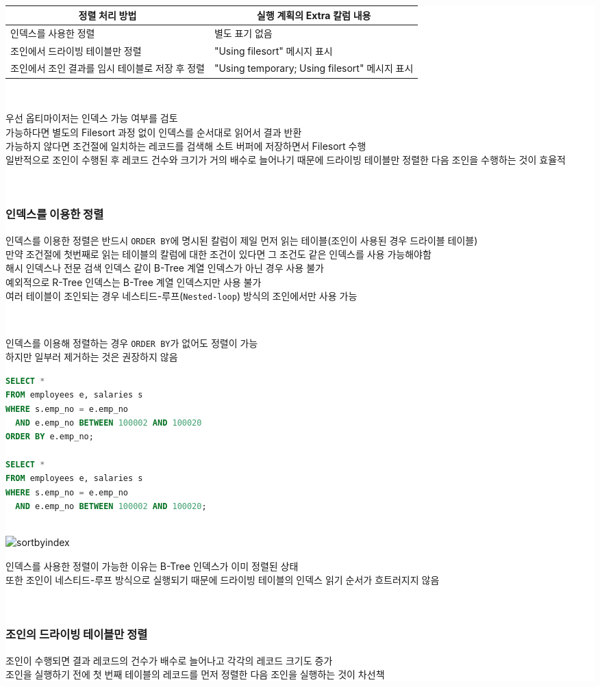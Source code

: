 | 정렬 처리 방법 | 실행 계획의 Extra 칼럼 내용 |
|--|--|
| 인덱스를 사용한 정렬 | 별도 표기 없음 |
| 조인에서 드라이빙 테이블만 정렬 | "Using filesort" 메시지 표시 |
| 조인에서 조인 결과를 임시 테이블로 저장 후 정렬 | "Using temporary; Using filesort" 메시지 표시 |

<br>

우선 옵티마이저는 인덱스 가능 여부를 검토  
가능하다면 별도의 Filesort 과정 없이 인덱스를 순서대로 읽어서 결과 반환  
가능하지 않다면 조건절에 일치하는 레코드를 검색해 소트 버퍼에 저장하면서 Filesort 수행  
일반적으로 조인이 수행된 후 레코드 건수와 크기가 거의 배수로 늘어나기 때문에 드라이빙 테이블만 정렬한 다음 조인을 수행하는 것이 효율적  

<br>

### 인덱스를 이용한 정렬
인덱스를 이용한 정렬은 반드시 `ORDER BY`에 명시된 칼럼이 제일 먼저 읽는 테이블(조인이 사용된 경우 드라이블 테이블)  
만약 조건절에 첫번째로 읽는 테이블의 칼럼에 대한 조건이 있다면 그 조건도 같은 인덱스를 사용 가능해야함  
해시 인덱스나 전문 검색 인덱스 같이 B-Tree 계열 인덱스가 아닌 경우 사용 불가  
예외적으로 R-Tree 인덱스는 B-Tree 계열 인덱스지만 사용 불가  
여러 테이블이 조인되는 경우 네스티드-루프(`Nested-loop`) 방식의 조인에서만 사용 가능  

<br>

인덱스를 이용해 정렬하는 경우 `ORDER BY`가 없어도 정렬이 가능  
하지만 일부러 제거하는 것은 권장하지 않음  

```sql
SELECT *
FROM employees e, salaries s
WHERE s.emp_no = e.emp_no
  AND e.emp_no BETWEEN 100002 AND 100020
ORDER BY e.emp_no;

SELECT *
FROM employees e, salaries s
WHERE s.emp_no = e.emp_no
  AND e.emp_no BETWEEN 100002 AND 100020;
```

<br>

<img width="550" alt="sortbyindex" src="https://github.com/user-attachments/assets/cc38bf83-3bdf-44d4-9529-a28e02275c8f" />

인덱스를 사용한 정렬이 가능한 이유는 B-Tree 인덱스가 이미 정렬된 상태  
또한 조인이 네스티드-루프 방식으로 실행되기 때문에 드라이빙 테이블의 인덱스 읽기 순서가 흐트러지지 않음  

<br>

### 조인의 드라이빙 테이블만 정렬
조인이 수행되면 결과 레코드의 건수가 배수로 늘어나고 각각의 레코드 크기도 증가  
조인을 실행하기 전에 첫 번째 테이블의 레코드를 먼저 정렬한 다음 조인을 실행하는 것이 차선책  
